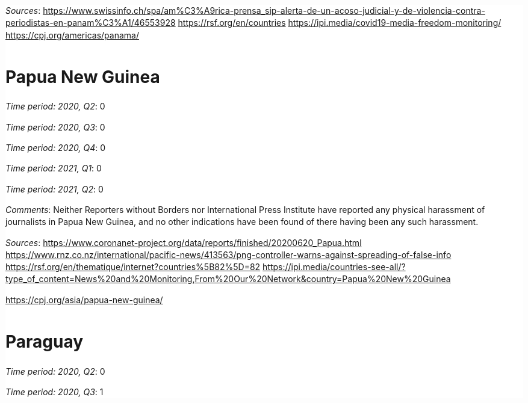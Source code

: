 *Sources*:
 https://www.swissinfo.ch/spa/am%C3%A9rica-prensa_sip-alerta-de-un-acoso-judicial-y-de-violencia-contra-periodistas-en-panam%C3%A1/46553928
https://rsf.org/en/countries
https://ipi.media/covid19-media-freedom-monitoring/
https://cpj.org/americas/panama/



# Papua New Guinea 
*Time period: 2020, Q2*: 0

 
*Time period: 2020, Q3*: 0

 
*Time period: 2020, Q4*: 0

 
*Time period: 2021, Q1*: 0

 
*Time period: 2021, Q2*: 0

 

*Comments*:
 Neither Reporters without Borders nor International Press Institute have reported any physical harassment of journalists in Papua New Guinea, and no other indications have been found of there having been any such harassment. 

*Sources*:
 https://www.coronanet-project.org/data/reports/finished/20200620_Papua.html
https://www.rnz.co.nz/international/pacific-news/413563/png-controller-warns-against-spreading-of-false-info
https://rsf.org/en/thematique/internet?countries%5B82%5D=82
https://ipi.media/countries-see-all/?type_of_content=News%20and%20Monitoring,From%20Our%20Network&country=Papua%20New%20Guinea

https://cpj.org/asia/papua-new-guinea/
 



# Paraguay 
*Time period: 2020, Q2*: 0

 
*Time period: 2020, Q3*: 1

 
